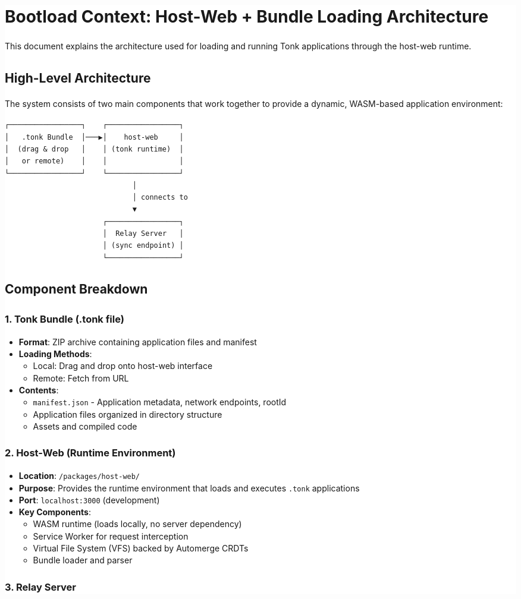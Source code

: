 # Bootload Context: Host-Web + Bundle Loading Architecture

This document explains the architecture used for loading and running Tonk applications through the
host-web runtime.

## High-Level Architecture

The system consists of two main components that work together to provide a dynamic, WASM-based
application environment:

```
┌─────────────────┐    ┌─────────────────┐
│   .tonk Bundle  │───▶│    host-web     │
│  (drag & drop   │    │ (tonk runtime)  │
│   or remote)    │    │                 │
└─────────────────┘    └─────────────────┘
                              │
                              │ connects to
                              ▼
                       ┌─────────────────┐
                       │  Relay Server   │
                       │ (sync endpoint) │
                       └─────────────────┘
```

## Component Breakdown

### 1. Tonk Bundle (.tonk file)

- **Format**: ZIP archive containing application files and manifest
- **Loading Methods**:
  - Local: Drag and drop onto host-web interface
  - Remote: Fetch from URL
- **Contents**:
  - `manifest.json` - Application metadata, network endpoints, rootId
  - Application files organized in directory structure
  - Assets and compiled code

### 2. Host-Web (Runtime Environment)

- **Location**: `/packages/host-web/`
- **Purpose**: Provides the runtime environment that loads and executes `.tonk` applications
- **Port**: `localhost:3000` (development)
- **Key Components**:
  - WASM runtime (loads locally, no server dependency)
  - Service Worker for request interception
  - Virtual File System (VFS) backed by Automerge CRDTs
  - Bundle loader and parser

### 3. Relay Server
